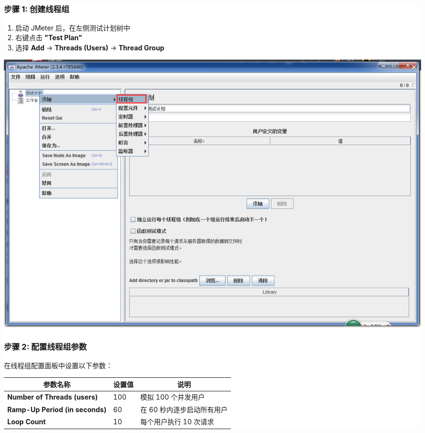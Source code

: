 ### 步骤 1: 创建线程组

1. 启动 JMeter 后，在左侧测试计划树中
2. 右键点击 **"Test Plan"**
3. 选择 **Add** → **Threads (Users)** → **Thread Group**

![创建线程组示意图](./file/jmeter1.png)

### 步骤 2: 配置线程组参数

在线程组配置面板中设置以下参数：

| 参数名称 | 设置值 | 说明 |
|---------|--------|------|
| **Number of Threads (users)** | 100 | 模拟 100 个并发用户 |
| **Ramp-Up Period (in seconds)** | 60 | 在 60 秒内逐步启动所有用户 |
| **Loop Count** | 10 | 每个用户执行 10 次请求 |
